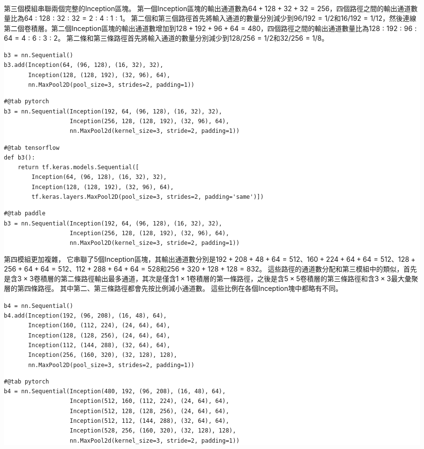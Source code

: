 第三個模組串聯兩個完整的Inception區塊。
第一個Inception區塊的輸出通道數為$64+128+32+32=256$，四個路徑之間的輸出通道數量比為$64:128:32:32=2:4:1:1$。
第二個和第三個路徑首先將輸入通道的數量分別減少到$96/192=1/2$和$16/192=1/12$，然後連線第二個卷積層。第二個Inception區塊的輸出通道數增加到$128+192+96+64=480$，四個路徑之間的輸出通道數量比為$128:192:96:64 = 4:6:3:2$。
第二條和第三條路徑首先將輸入通道的數量分別減少到$128/256=1/2$和$32/256=1/8$。

```{.python .input}
b3 = nn.Sequential()
b3.add(Inception(64, (96, 128), (16, 32), 32),
       Inception(128, (128, 192), (32, 96), 64),
       nn.MaxPool2D(pool_size=3, strides=2, padding=1))
```

```{.python .input}
#@tab pytorch
b3 = nn.Sequential(Inception(192, 64, (96, 128), (16, 32), 32),
                   Inception(256, 128, (128, 192), (32, 96), 64),
                   nn.MaxPool2d(kernel_size=3, stride=2, padding=1))
```

```{.python .input}
#@tab tensorflow
def b3():
    return tf.keras.models.Sequential([
        Inception(64, (96, 128), (16, 32), 32),
        Inception(128, (128, 192), (32, 96), 64),
        tf.keras.layers.MaxPool2D(pool_size=3, strides=2, padding='same')])
```

```{.python .input}
#@tab paddle
b3 = nn.Sequential(Inception(192, 64, (96, 128), (16, 32), 32),
                   Inception(256, 128, (128, 192), (32, 96), 64),
                   nn.MaxPool2D(kernel_size=3, stride=2, padding=1))
```

第四模組更加複雜，
它串聯了5個Inception區塊，其輸出通道數分別是$192+208+48+64=512$、$160+224+64+64=512$、$128+256+64+64=512$、$112+288+64+64=528$和$256+320+128+128=832$。
這些路徑的通道數分配和第三模組中的類似，首先是含$3×3$卷積層的第二條路徑輸出最多通道，其次是僅含$1×1$卷積層的第一條路徑，之後是含$5×5$卷積層的第三條路徑和含$3×3$最大彙聚層的第四條路徑。
其中第二、第三條路徑都會先按比例減小通道數。
這些比例在各個Inception塊中都略有不同。

```{.python .input}
b4 = nn.Sequential()
b4.add(Inception(192, (96, 208), (16, 48), 64),
       Inception(160, (112, 224), (24, 64), 64),
       Inception(128, (128, 256), (24, 64), 64),
       Inception(112, (144, 288), (32, 64), 64),
       Inception(256, (160, 320), (32, 128), 128),
       nn.MaxPool2D(pool_size=3, strides=2, padding=1))
```

```{.python .input}
#@tab pytorch
b4 = nn.Sequential(Inception(480, 192, (96, 208), (16, 48), 64),
                   Inception(512, 160, (112, 224), (24, 64), 64),
                   Inception(512, 128, (128, 256), (24, 64), 64),
                   Inception(512, 112, (144, 288), (32, 64), 64),
                   Inception(528, 256, (160, 320), (32, 128), 128),
                   nn.MaxPool2d(kernel_size=3, stride=2, padding=1))
```

